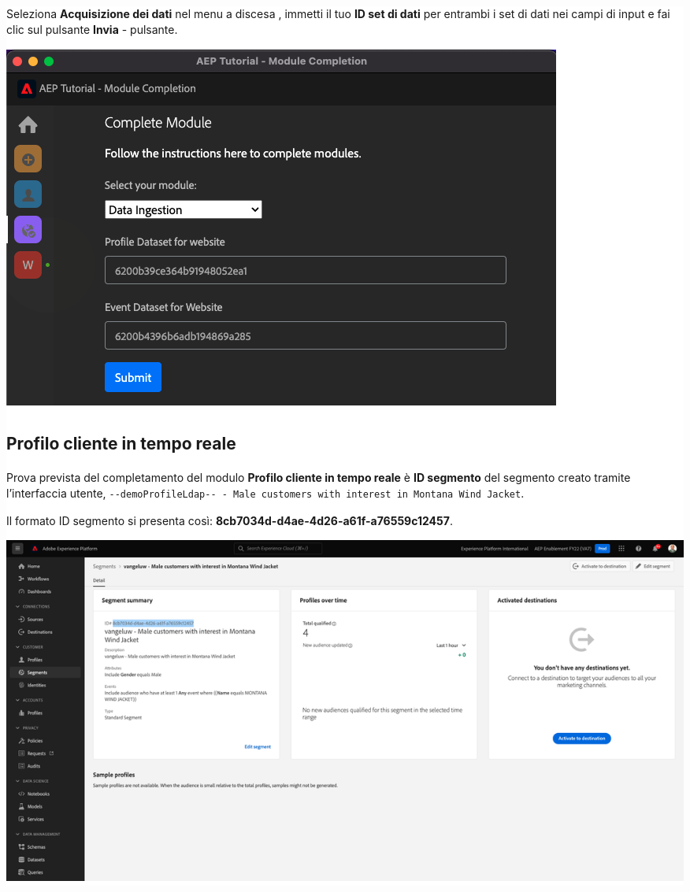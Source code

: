 Seleziona **Acquisizione dei dati** nel menu a discesa , immetti il tuo **ID set di dati** per entrambi i set di dati nei campi di input e fai clic sul pulsante **Invia** - pulsante.

![12](./assets/images/completemodule2dtl.png)

## Profilo cliente in tempo reale

Prova prevista del completamento del modulo **Profilo cliente in tempo reale** è **ID segmento** del segmento creato tramite l’interfaccia utente, `--demoProfileLdap-- - Male customers with interest in Montana Wind Jacket`.

Il formato ID segmento si presenta così: **8cb7034d-d4ae-4d26-a61f-a76559c12457**.

![3](./assets/images/completemodule3seg.png)

